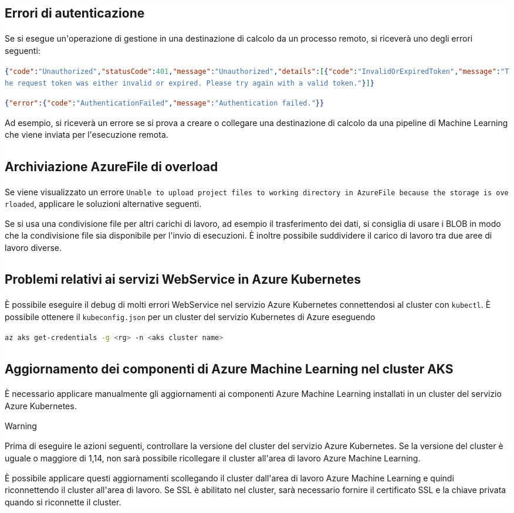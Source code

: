## <a name="authentication-errors"></a>Errori di autenticazione

Se si esegue un'operazione di gestione in una destinazione di calcolo da un processo remoto, si riceverà uno degli errori seguenti:

```json
{"code":"Unauthorized","statusCode":401,"message":"Unauthorized","details":[{"code":"InvalidOrExpiredToken","message":"The request token was either invalid or expired. Please try again with a valid token."}]}
```

```json
{"error":{"code":"AuthenticationFailed","message":"Authentication failed."}}
```

Ad esempio, si riceverà un errore se si prova a creare o collegare una destinazione di calcolo da una pipeline di Machine Learning che viene inviata per l'esecuzione remota.

## <a name="overloaded-azurefile-storage"></a>Archiviazione AzureFile di overload

Se viene visualizzato un errore `Unable to upload project files to working directory in AzureFile because the storage is overloaded`, applicare le soluzioni alternative seguenti.

Se si usa una condivisione file per altri carichi di lavoro, ad esempio il trasferimento dei dati, si consiglia di usare i BLOB in modo che la condivisione file sia disponibile per l'invio di esecuzioni. È inoltre possibile suddividere il carico di lavoro tra due aree di lavoro diverse.

## <a name="webservices-in-azure-kubernetes-service-failures"></a>Problemi relativi ai servizi WebService in Azure Kubernetes 

È possibile eseguire il debug di molti errori WebService nel servizio Azure Kubernetes connettendosi al cluster con `kubectl`. È possibile ottenere il `kubeconfig.json` per un cluster del servizio Kubernetes di Azure eseguendo

```bash
az aks get-credentials -g <rg> -n <aks cluster name>
```

## <a name="updating-azure-machine-learning-components-in-aks-cluster"></a>Aggiornamento dei componenti di Azure Machine Learning nel cluster AKS

È necessario applicare manualmente gli aggiornamenti ai componenti Azure Machine Learning installati in un cluster del servizio Azure Kubernetes. 

> [!WARNING]
> Prima di eseguire le azioni seguenti, controllare la versione del cluster del servizio Azure Kubernetes. Se la versione del cluster è uguale o maggiore di 1,14, non sarà possibile ricollegare il cluster all'area di lavoro Azure Machine Learning.

È possibile applicare questi aggiornamenti scollegando il cluster dall'area di lavoro Azure Machine Learning e quindi riconnettendo il cluster all'area di lavoro. Se SSL è abilitato nel cluster, sarà necessario fornire il certificato SSL e la chiave privata quando si riconnette il cluster. 
